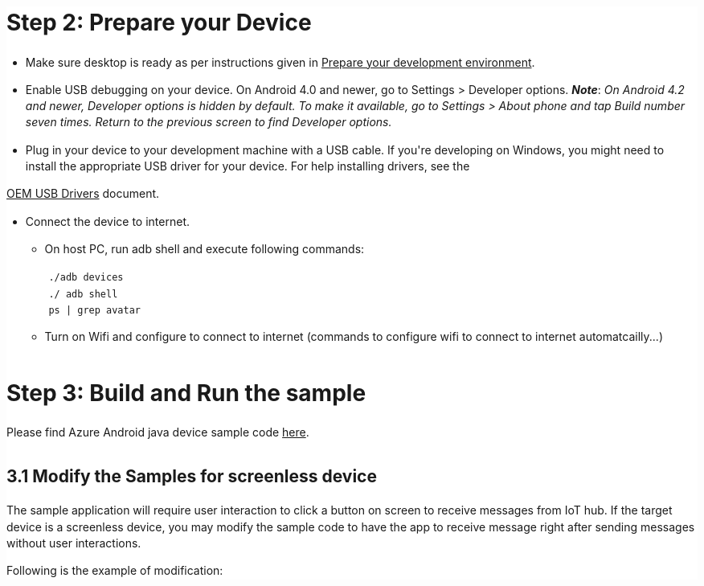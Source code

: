 <a name="PrepareDevice"></a>

# Step 2: Prepare your Device



-   Make sure desktop is ready as per instructions given in [Prepare your development environment](#Setup_DevEnv).

-   Enable USB debugging on your device. On Android 4.0 and newer, go to Settings > Developer options.
    ***Note***: *On Android 4.2 and newer, Developer options is hidden by default. To make it available, go to Settings > About phone and tap Build number seven times. Return to the previous screen to find Developer options.*

-   Plug in your device to your development machine with a USB cable. If you're developing on Windows, you might need to install the appropriate USB driver for your device. For help installing drivers, see the

[OEM USB Drivers](<https://developer.android.com/studio/run/oem-usb.html>) document.

-   Connect the device to internet.

    -   On host PC, run adb shell and execute following commands:
    ```
        ./adb devices
        ./ adb shell
        ps | grep avatar

    ```
    -   Turn on Wifi and configure to connect to internet (commands to configure wifi to connect to internet automatcailly...)



<a name="Build"></a>

# Step 3: Build and Run the sample



Please find Azure Android java device sample code [here][android-sample-code].



<a name="Step_3_1"/>

## 3.1 Modify the Samples for screenless device



The sample application will require user interaction to click a button on screen to receive messages from IoT hub. If the target device is a screenless device, you may modify the sample code to have the app to receive message right after sending messages without user interactions.



Following is the example of modification:


[lnk-setup-iot-hub]: ../setup_iothub.md
[lnk-manage-iot-hub]: ../manage_iot_hub.md
[android-sample-code]: https://github.com/Azure/azure-iot-sdk-java/tree/master/device/iot-device-samples/android-sample
[mainactivity-source-code]: https://github.com/Azure/azure-iot-sdk-java/blob/master/device/iot-device-samples/android-sample/app/src/main/java/com/iothub/azure/microsoft/com/androidsample/MainActivity.java